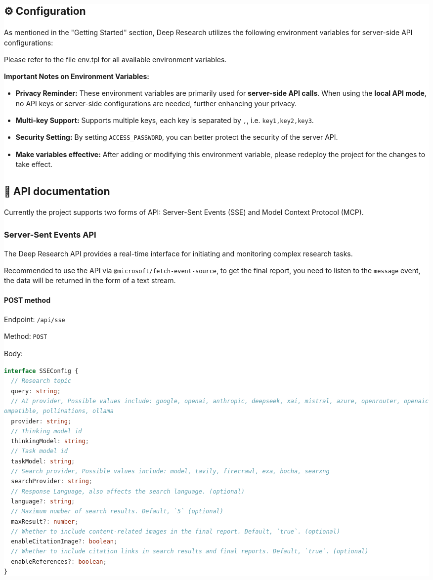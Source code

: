 ## ⚙️ Configuration

As mentioned in the "Getting Started" section, Deep Research utilizes the following environment variables for server-side API configurations:

Please refer to the file [env.tpl](./env.tpl) for all available environment variables.

**Important Notes on Environment Variables:**

- **Privacy Reminder:** These environment variables are primarily used for **server-side API calls**. When using the **local API mode**, no API keys or server-side configurations are needed, further enhancing your privacy.

- **Multi-key Support:** Supports multiple keys, each key is separated by `,`, i.e. `key1,key2,key3`.

- **Security Setting:** By setting `ACCESS_PASSWORD`, you can better protect the security of the server API.

- **Make variables effective:** After adding or modifying this environment variable, please redeploy the project for the changes to take effect.

## 📄 API documentation

Currently the project supports two forms of API: Server-Sent Events (SSE) and Model Context Protocol (MCP).

### Server-Sent Events API

The Deep Research API provides a real-time interface for initiating and monitoring complex research tasks.

Recommended to use the API via `@microsoft/fetch-event-source`, to get the final report, you need to listen to the `message` event, the data will be returned in the form of a text stream.

#### POST method

Endpoint: `/api/sse`

Method: `POST`

Body:

```typescript
interface SSEConfig {
  // Research topic
  query: string;
  // AI provider, Possible values ​​include: google, openai, anthropic, deepseek, xai, mistral, azure, openrouter, openaicompatible, pollinations, ollama
  provider: string;
  // Thinking model id
  thinkingModel: string;
  // Task model id
  taskModel: string;
  // Search provider, Possible values ​​include: model, tavily, firecrawl, exa, bocha, searxng
  searchProvider: string;
  // Response Language, also affects the search language. (optional)
  language?: string;
  // Maximum number of search results. Default, `5` (optional)
  maxResult?: number;
  // Whether to include content-related images in the final report. Default, `true`. (optional)
  enableCitationImage?: boolean;
  // Whether to include citation links in search results and final reports. Default, `true`. (optional)
  enableReferences?: boolean;
}
```
